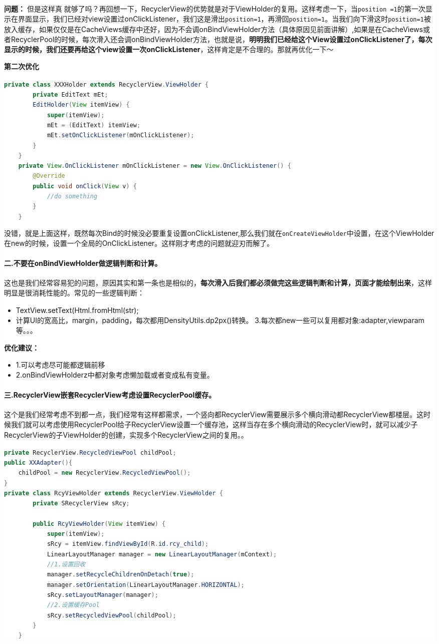 **问题：**
 但是这样真 就够了吗？再回想一下，RecyclerView的优势就是对于ViewHolder的复用。这样考虑一下，当`position =1`的第一次显示在界面显示，我们已经对view设置过onClickListener，我们这是滑出`position=1`，再滑回`position=1`。当我们向下滑这时`position=1`被放入缓存，如果仅仅是在CacheViews缓存中还好，因为不会调onBindViewHolder方法（具体原因见前面讲解）,如果是在CacheViews或者RecyclerPool的时候，每次滑入还会调onBindViewHolder方法，也就是说，**明明我们已经给这个View设置过onClickListener了，每次显示的时候，我们还要再给这个view设置一次onClickListener**，这样肯定是不合理的。那就再优化一下～

**第二次优化**

```java
private class XXXHolder extends RecyclerView.ViewHolder {
        private EditText mEt;
        EditHolder(View itemView) {
            super(itemView);
            mEt = (EditText) itemView;
            mEt.setOnClickListener(mOnClickListener);
        }
    }
    private View.OnClickListener mOnClickListener = new View.OnClickListener() {
        @Override
        public void onClick(View v) {
            //do something
        }
    }
```

没错，就是上面这样，既然每次Bind的时候没必要重复设置onClickListener,那么我们就在`onCreateViewHolder`中设置，在这个ViewHolder在new的时候，设置一个全局的OnClickListener。这样刚才考虑的问题就迎刃而解了。

#### **二.不要在onBindViewHolder做逻辑判断和计算。**

这也是我们经常容易犯的问题，原因其实和第一条也是相似的，**每次滑入后我们都必须做完这些逻辑判断和计算，页面才能绘制出来**，这样明显是很消耗性能的。常见的一些逻辑判断：

- TextView.setText(Html.fromHtml(str);
- 计算UI的宽高比，margin，padding，每次都用DensityUtils.dp2px()转换。
   3.每次都new一些可以复用都对象:adapter,viewparam
   等。。。

**优化建议：**

- 1.可以考虑尽可能都逻辑前移
- 2.onBindViewHolderz中都对象考虑懒加载或者变成私有变量。

#### **三.RecyclerView嵌套RecyclerView考虑设置RecyclerPool缓存。**

这个是我们经常考虑不到都一点，我们经常有这样都需求，一个竖向都RecyclerView需要展示多个横向滑动都RecyclerView都楼层。这时候我们就可以考虑使用RecyclerPool给子RecyclerView设置一个缓存池，这样当存在多个横向滑动的RecyclerView时，就可以减少子RecyclerView的子ViewHolder的创建，实现多个RecyclerView之间的复用。。

```java
private RecyclerView.RecycledViewPool childPool;
public XXAdapter(){
    childPool = new RecyclerView.RecycledViewPool();
}
private class RcyViewHolder extends RecyclerView.ViewHolder {
        private SRecyclerView sRcy;

        public RcyViewHolder(View itemView) {
            super(itemView);
            sRcy = itemView.findViewById(R.id.rcy_child);
            LinearLayoutManager manager = new LinearLayoutManager(mContext);
            //1.设置回收
            manager.setRecycleChildrenOnDetach(true);
            manager.setOrientation(LinearLayoutManager.HORIZONTAL);
            sRcy.setLayoutManager(manager);
            //2.设置缓存Pool
            sRcy.setRecycledViewPool(childPool);
        }
    }
```
